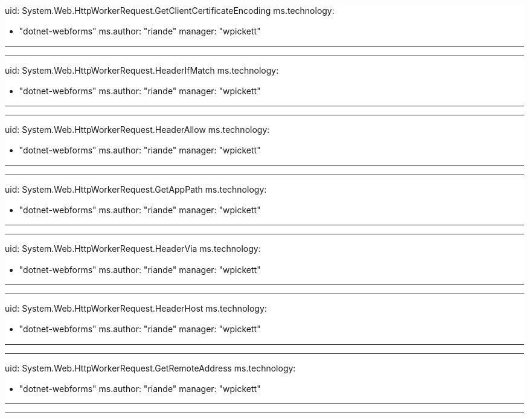 uid: System.Web.HttpWorkerRequest.GetClientCertificateEncoding
ms.technology: 
  - "dotnet-webforms"
ms.author: "riande"
manager: "wpickett"
---

---
uid: System.Web.HttpWorkerRequest.HeaderIfMatch
ms.technology: 
  - "dotnet-webforms"
ms.author: "riande"
manager: "wpickett"
---

---
uid: System.Web.HttpWorkerRequest.HeaderAllow
ms.technology: 
  - "dotnet-webforms"
ms.author: "riande"
manager: "wpickett"
---

---
uid: System.Web.HttpWorkerRequest.GetAppPath
ms.technology: 
  - "dotnet-webforms"
ms.author: "riande"
manager: "wpickett"
---

---
uid: System.Web.HttpWorkerRequest.HeaderVia
ms.technology: 
  - "dotnet-webforms"
ms.author: "riande"
manager: "wpickett"
---

---
uid: System.Web.HttpWorkerRequest.HeaderHost
ms.technology: 
  - "dotnet-webforms"
ms.author: "riande"
manager: "wpickett"
---

---
uid: System.Web.HttpWorkerRequest.GetRemoteAddress
ms.technology: 
  - "dotnet-webforms"
ms.author: "riande"
manager: "wpickett"
---

---